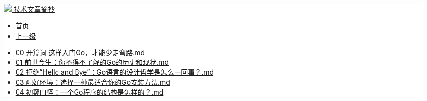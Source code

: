 <!DOCTYPE html>

<html xmlns="http://www.w3.org/1999/xhtml">
<head>
<head>
<meta content="text/html; charset=utf-8" http-equiv="Content-Type"/>
<meta content="width=device-width, initial-scale=1, maximum-scale=1.0, user-scalable=no" name="viewport"/>
<meta content="zh-cn" http-equiv="content-language"/>
<meta content="36 打稳根基：怎么实现一个TCP服务器？（上）" name="description"/>
<link href="/static/favicon.png" rel="icon"/>
<title>36 打稳根基：怎么实现一个TCP服务器？（上） </title>
<link href="/static/index.css" rel="stylesheet"/>
<link href="/static/highlight.min.css" rel="stylesheet"/>
<script src="/static/highlight.min.js"></script>
<meta content="Hexo 4.2.0" name="generator"/>

</head>
<body>
<div class="book-container">
<div class="book-sidebar">
<div class="book-brand">
<a href="/">
<img src="/static/favicon.png"/>
<span>技术文章摘抄</span>
</a>
</div>
<div class="book-menu uncollapsible">
<ul class="uncollapsible">
<li><a class="current-tab" href="/">首页</a></li>
<li><a href="../">上一级</a></li>
</ul>
<ul class="uncollapsible">
<li>
<a class="menu-item" href="/%e4%b8%93%e6%a0%8f/Tony%20Bai%20%c2%b7%20Go%e8%af%ad%e8%a8%80%e7%ac%ac%e4%b8%80%e8%af%be/00%20%e5%bc%80%e7%af%87%e8%af%8d%20%e8%bf%99%e6%a0%b7%e5%85%a5%e9%97%a8Go%ef%bc%8c%e6%89%8d%e8%83%bd%e5%b0%91%e8%b5%b0%e5%bc%af%e8%b7%af.md" id="00 开篇词 这样入门Go，才能少走弯路.md">00 开篇词 这样入门Go，才能少走弯路.md</a>
</li>
<li>
<a class="menu-item" href="/%e4%b8%93%e6%a0%8f/Tony%20Bai%20%c2%b7%20Go%e8%af%ad%e8%a8%80%e7%ac%ac%e4%b8%80%e8%af%be/01%20%e5%89%8d%e4%b8%96%e4%bb%8a%e7%94%9f%ef%bc%9a%e4%bd%a0%e4%b8%8d%e5%be%97%e4%b8%8d%e4%ba%86%e8%a7%a3%e7%9a%84Go%e7%9a%84%e5%8e%86%e5%8f%b2%e5%92%8c%e7%8e%b0%e7%8a%b6.md" id="01 前世今生：你不得不了解的Go的历史和现状.md">01 前世今生：你不得不了解的Go的历史和现状.md</a>
</li>
<li>
<a class="menu-item" href="/%e4%b8%93%e6%a0%8f/Tony%20Bai%20%c2%b7%20Go%e8%af%ad%e8%a8%80%e7%ac%ac%e4%b8%80%e8%af%be/02%20%e6%8b%92%e7%bb%9d%e2%80%9cHello%20and%20Bye%e2%80%9d%ef%bc%9aGo%e8%af%ad%e8%a8%80%e7%9a%84%e8%ae%be%e8%ae%a1%e5%93%b2%e5%ad%a6%e6%98%af%e6%80%8e%e4%b9%88%e4%b8%80%e5%9b%9e%e4%ba%8b%ef%bc%9f.md" id="02 拒绝“Hello and Bye”：Go语言的设计哲学是怎么一回事？.md">02 拒绝“Hello and Bye”：Go语言的设计哲学是怎么一回事？.md</a>
</li>
<li>
<a class="menu-item" href="/%e4%b8%93%e6%a0%8f/Tony%20Bai%20%c2%b7%20Go%e8%af%ad%e8%a8%80%e7%ac%ac%e4%b8%80%e8%af%be/03%20%e9%85%8d%e5%a5%bd%e7%8e%af%e5%a2%83%ef%bc%9a%e9%80%89%e6%8b%a9%e4%b8%80%e7%a7%8d%e6%9c%80%e9%80%82%e5%90%88%e4%bd%a0%e7%9a%84Go%e5%ae%89%e8%a3%85%e6%96%b9%e6%b3%95.md" id="03 配好环境：选择一种最适合你的Go安装方法.md">03 配好环境：选择一种最适合你的Go安装方法.md</a>
</li>
<li>
<a class="menu-item" href="/%e4%b8%93%e6%a0%8f/Tony%20Bai%20%c2%b7%20Go%e8%af%ad%e8%a8%80%e7%ac%ac%e4%b8%80%e8%af%be/04%20%e5%88%9d%e7%aa%a5%e9%97%a8%e5%be%84%ef%bc%9a%e4%b8%80%e4%b8%aaGo%e7%a8%8b%e5%ba%8f%e7%9a%84%e7%bb%93%e6%9e%84%e6%98%af%e6%80%8e%e6%a0%b7%e7%9a%84%ef%bc%9f.md" id="04 初窥门径：一个Go程序的结构是怎样的？.md">04 初窥门径：一个Go程序的结构是怎样的？.md</a>
</li>